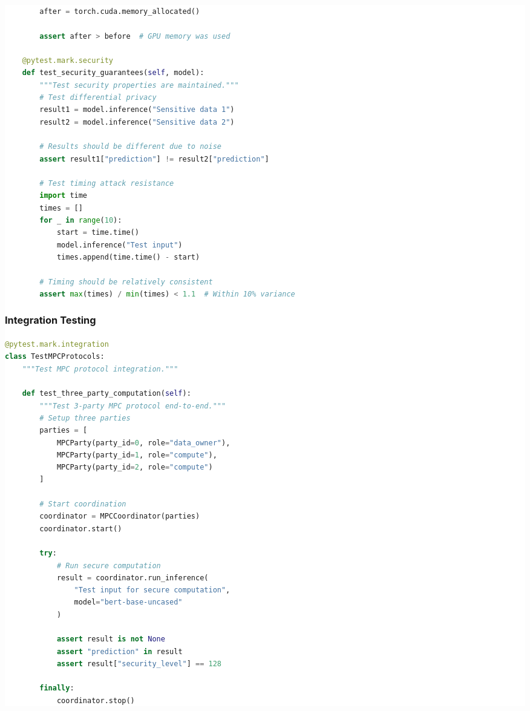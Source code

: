 ```python
        after = torch.cuda.memory_allocated()
        
        assert after > before  # GPU memory was used
    
    @pytest.mark.security
    def test_security_guarantees(self, model):
        """Test security properties are maintained."""
        # Test differential privacy
        result1 = model.inference("Sensitive data 1")
        result2 = model.inference("Sensitive data 2")
        
        # Results should be different due to noise
        assert result1["prediction"] != result2["prediction"]
        
        # Test timing attack resistance
        import time
        times = []
        for _ in range(10):
            start = time.time()
            model.inference("Test input")
            times.append(time.time() - start)
        
        # Timing should be relatively consistent
        assert max(times) / min(times) < 1.1  # Within 10% variance
```

### Integration Testing

```python
@pytest.mark.integration
class TestMPCProtocols:
    """Test MPC protocol integration."""
    
    def test_three_party_computation(self):
        """Test 3-party MPC protocol end-to-end."""
        # Setup three parties
        parties = [
            MPCParty(party_id=0, role="data_owner"),
            MPCParty(party_id=1, role="compute"),
            MPCParty(party_id=2, role="compute")
        ]
        
        # Start coordination
        coordinator = MPCCoordinator(parties)
        coordinator.start()
        
        try:
            # Run secure computation
            result = coordinator.run_inference(
                "Test input for secure computation",
                model="bert-base-uncased"
            )
            
            assert result is not None
            assert "prediction" in result
            assert result["security_level"] == 128
            
        finally:
            coordinator.stop()
```
